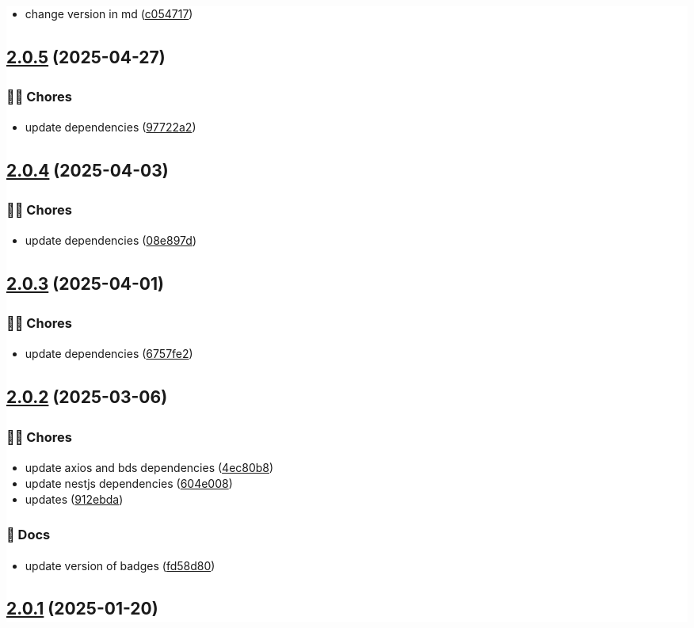 - change version in md ([c054717](https://github.com/tresdoce/tresdoce-nestjs-toolkit/commit/c054717fb545e5e1f9c593949c727bea70864b60))

## [2.0.5](https://github.com/tresdoce/tresdoce-nestjs-toolkit/compare/@tresdoce-nestjs-toolkit/health@2.0.4...@tresdoce-nestjs-toolkit/health@2.0.5) (2025-04-27)

### 👨‍💻 Chores

- update dependencies ([97722a2](https://github.com/tresdoce/tresdoce-nestjs-toolkit/commit/97722a2e1f62185ca58ef557471d8c72669d7c48))

## [2.0.4](https://github.com/tresdoce/tresdoce-nestjs-toolkit/compare/@tresdoce-nestjs-toolkit/health@2.0.3...@tresdoce-nestjs-toolkit/health@2.0.4) (2025-04-03)

### 👨‍💻 Chores

- update dependencies ([08e897d](https://github.com/tresdoce/tresdoce-nestjs-toolkit/commit/08e897dcb804db70d4e412edccc8b9b97bba099c))

## [2.0.3](https://github.com/tresdoce/tresdoce-nestjs-toolkit/compare/@tresdoce-nestjs-toolkit/health@2.0.2...@tresdoce-nestjs-toolkit/health@2.0.3) (2025-04-01)

### 👨‍💻 Chores

- update dependencies ([6757fe2](https://github.com/tresdoce/tresdoce-nestjs-toolkit/commit/6757fe252f591b5711fa67e4ac1240bbbb25e9bd))

## [2.0.2](https://github.com/tresdoce/tresdoce-nestjs-toolkit/compare/@tresdoce-nestjs-toolkit/health@2.0.1...@tresdoce-nestjs-toolkit/health@2.0.2) (2025-03-06)

### 👨‍💻 Chores

- update axios and bds dependencies ([4ec80b8](https://github.com/tresdoce/tresdoce-nestjs-toolkit/commit/4ec80b8c7afed2391d82d0a36f755ebc78a8583d))
- update nestjs dependencies ([604e008](https://github.com/tresdoce/tresdoce-nestjs-toolkit/commit/604e0083794c0c3b233edc0fb43c28a8214445d0))
- updates ([912ebda](https://github.com/tresdoce/tresdoce-nestjs-toolkit/commit/912ebda4a2b5b3ebc3fa7e7561b93d159703eca7))

### 📝 Docs

- update version of badges ([fd58d80](https://github.com/tresdoce/tresdoce-nestjs-toolkit/commit/fd58d80d86ed8dde91bb012c837e6083298e5b2f))

## [2.0.1](https://github.com/tresdoce/tresdoce-nestjs-toolkit/compare/@tresdoce-nestjs-toolkit/health@2.0.0...@tresdoce-nestjs-toolkit/health@2.0.1) (2025-01-20)
